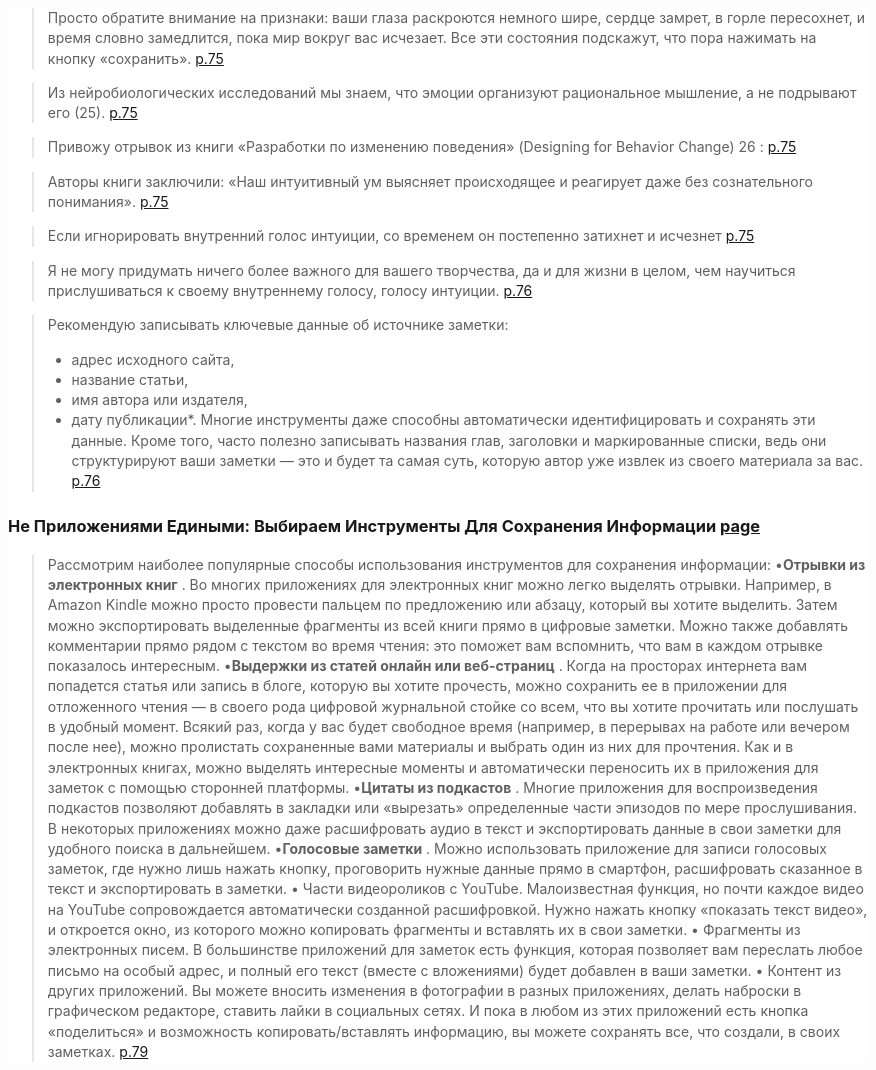 > Просто обратите внимание на признаки: ваши глаза раскроются немного шире, сердце замрет, в горле пересохнет, и время словно замедлится, пока мир вокруг вас исчезает. Все эти состояния подскажут, что пора нажимать на кнопку «сохранить». [p.75](Второй_мозг.pdf#page=75&selection=3,0,6,59)

> Из нейробиологических исследований мы знаем, что эмоции организуют рациональное мышление, а не подрывают его (25). [p.75](Второй_мозг.pdf#page=75&selection=7,0,11,1)

>  Привожу отрывок из книги «Разработки по изменению поведения» (Designing for Behavior Change) 26 : [p.75](Второй_мозг.pdf#page=75&selection=18,22,23,1)

> Авторы книги заключили: «Наш интуитивный ум выясняет происходящее и реагирует даже без сознательного понимания». [p.75](Второй_мозг.pdf#page=75&selection=33,0,35,5)

> Если игнорировать внутренний голос интуиции, со временем он постепенно затихнет и исчезнет [p.75](Второй_мозг.pdf#page=75&selection=36,0,37,37)

> Я не могу придумать ничего более важного для вашего творчества, да и для жизни в целом, чем научиться прислушиваться к своему внутреннему голосу, голосу интуиции. [p.76](Второй_мозг.pdf#page=76&selection=5,0,7,54)

> Рекомендую записывать ключевые данные об источнике заметки: 
> - адрес исходного сайта, 
> - название статьи,
> - имя автора или издателя,  
> - дату публикации*. 
> Многие инструменты даже способны автоматически идентифицировать и сохранять эти данные. Кроме того, часто полезно записывать названия глав, заголовки и маркированные списки, ведь они структурируют ваши заметки — это и будет та самая суть, которую автор уже извлек из своего материала за вас. [p.76](Второй_мозг.pdf#page=76&selection=13,28,20,48)

### Не Приложениями Едиными: Выбираем Инструменты Для Сохранения Информации [page](Второй_мозг.pdf#page=76&selection=22,0,23,46)

> Рассмотрим наиболее популярные способы использования инструментов для сохранения информации: 
 •**Отрывки из электронных книг**  . Во многих приложениях для электронных книг можно легко выделять отрывки. Например, в Amazon Kindle можно просто провести пальцем по предложению или абзацу, который вы хотите выделить. Затем можно экспортировать выделенные фрагменты из всей книги прямо в цифровые заметки. Можно также добавлять комментарии прямо рядом с текстом во время чтения: это поможет вам вспомнить, что вам в каждом отрывке показалось интересным. 
 •**Выдержки из статей онлайн или веб-страниц**  . Когда на просторах интернета вам попадется статья или запись в блоге, которую вы хотите прочесть, можно сохранить ее в приложении для отложенного чтения — в своего рода цифровой журнальной стойке со всем, что вы хотите прочитать или послушать в удобный момент. Всякий раз, когда у вас будет свободное время (например, в перерывах на работе или вечером после нее), можно пролистать сохраненные вами материалы и выбрать один из них для прочтения. Как и в электронных книгах, можно выделять интересные моменты и автоматически переносить их в приложения для заметок с помощью сторонней платформы. 
 •**Цитаты из подкастов**  . Многие приложения для воспроизведения подкастов позволяют добавлять в закладки или «вырезать» определенные части эпизодов по мере прослушивания. В некоторых приложениях можно даже расшифровать аудио в текст и экспортировать данные в свои заметки для удобного поиска в дальнейшем. 
 •**Голосовые заметки**  . Можно использовать приложение для записи голосовых заметок, где нужно лишь нажать кнопку, проговорить нужные данные прямо в смартфон, расшифровать сказанное в текст и экспортировать в заметки. 
 • Части видеороликов с YouTube. Малоизвестная функция, но почти каждое видео на YouTube сопровождается автоматически созданной расшифровкой. Нужно нажать кнопку «показать текст видео», и откроется окно, из которого можно копировать фрагменты и вставлять их в свои заметки. 
 • Фрагменты из электронных писем. В большинстве приложений для заметок есть функция, которая позволяет вам переслать любое письмо на особый адрес, и полный его текст (вместе с вложениями) будет добавлен в ваши заметки. 
 • Контент из других приложений. Вы можете вносить изменения в фотографии в разных приложениях, делать наброски в графическом редакторе, ставить лайки в социальных сетях. И пока в любом из этих приложений есть кнопка «поделиться» и возможность копировать/вставлять информацию, вы можете сохранять все, что создали, в своих заметках. [p.79](Второй_мозг.pdf#page=79&selection=3,0,55,46)
